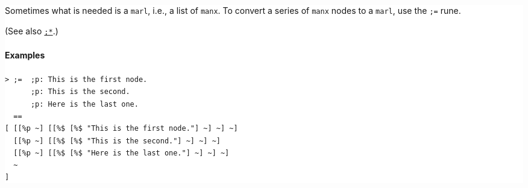 Sometimes what is needed is a `marl`, i.e., a list of `manx`. To convert a
series of `manx` nodes to a `marl`, use the `;=` rune.

(See also [`;*`](#-mictar).)

#### Examples

```
> ;=  ;p: This is the first node.
      ;p: This is the second.
      ;p: Here is the last one.
  ==
[ [[%p ~] [[%$ [%$ "This is the first node."] ~] ~] ~]
  [[%p ~] [[%$ [%$ "This is the second."] ~] ~] ~]
  [[%p ~] [[%$ [%$ "Here is the last one."] ~] ~] ~]
  ~
]
```
